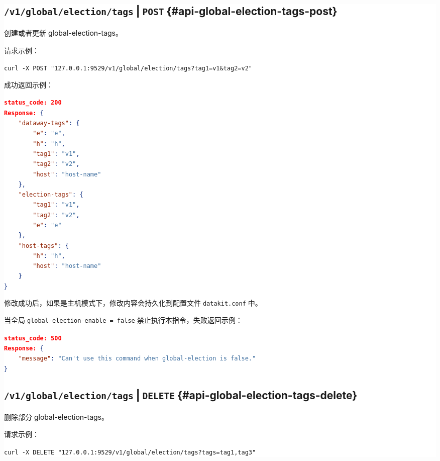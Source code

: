 ## `/v1/global/election/tags` | `POST` {#api-global-election-tags-post}

创建或者更新 global-election-tags。

请求示例：

``` shell
curl -X POST "127.0.0.1:9529/v1/global/election/tags?tag1=v1&tag2=v2"
```

成功返回示例：

``` json
status_code: 200
Response: {
    "dataway-tags": {
        "e": "e",
        "h": "h",
        "tag1": "v1",
        "tag2": "v2",
        "host": "host-name"
    },
    "election-tags": {
        "tag1": "v1",
        "tag2": "v2",
        "e": "e"
    },
    "host-tags": {
        "h": "h",
        "host": "host-name"
    }
}
```

修改成功后，如果是主机模式下，修改内容会持久化到配置文件 `datakit.conf` 中。

当全局 `global-election-enable = false` 禁止执行本指令，失败返回示例：

``` json
status_code: 500
Response: {
    "message": "Can't use this command when global-election is false."
}
```

## `/v1/global/election/tags` | `DELETE` {#api-global-election-tags-delete}

删除部分 global-election-tags。

请求示例：

``` shell
curl -X DELETE "127.0.0.1:9529/v1/global/election/tags?tags=tag1,tag3"
```
